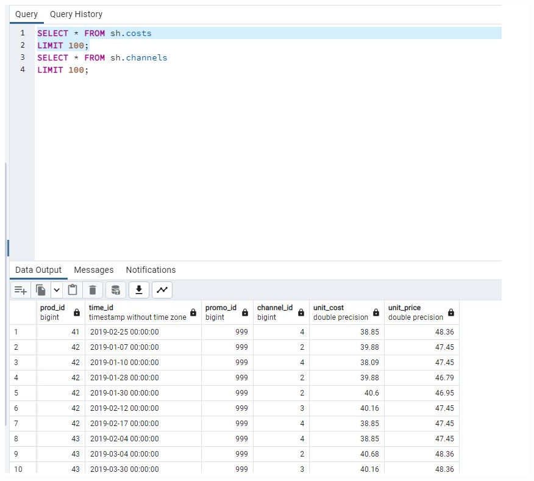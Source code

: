 ![COSTS](https://github.com/H1trec/OTUS-Postgre-DBA-2025-01//blob/main/Project/cost.JPG?raw=true)   